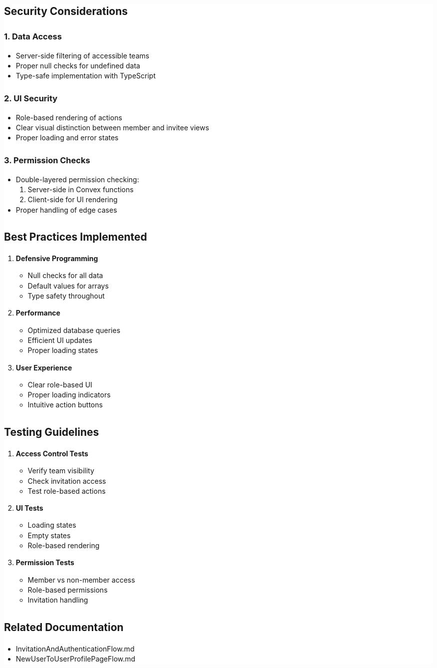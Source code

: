 ## Security Considerations

### 1. Data Access
- Server-side filtering of accessible teams
- Proper null checks for undefined data
- Type-safe implementation with TypeScript

### 2. UI Security
- Role-based rendering of actions
- Clear visual distinction between member and invitee views
- Proper loading and error states

### 3. Permission Checks
- Double-layered permission checking:
  1. Server-side in Convex functions
  2. Client-side for UI rendering
- Proper handling of edge cases

## Best Practices Implemented

1. **Defensive Programming**
   - Null checks for all data
   - Default values for arrays
   - Type safety throughout

2. **Performance**
   - Optimized database queries
   - Efficient UI updates
   - Proper loading states

3. **User Experience**
   - Clear role-based UI
   - Proper loading indicators
   - Intuitive action buttons

## Testing Guidelines

1. **Access Control Tests**
   - Verify team visibility
   - Check invitation access
   - Test role-based actions

2. **UI Tests**
   - Loading states
   - Empty states
   - Role-based rendering

3. **Permission Tests**
   - Member vs non-member access
   - Role-based permissions
   - Invitation handling

## Related Documentation
- InvitationAndAuthenticationFlow.md
- NewUserToUserProfilePageFlow.md